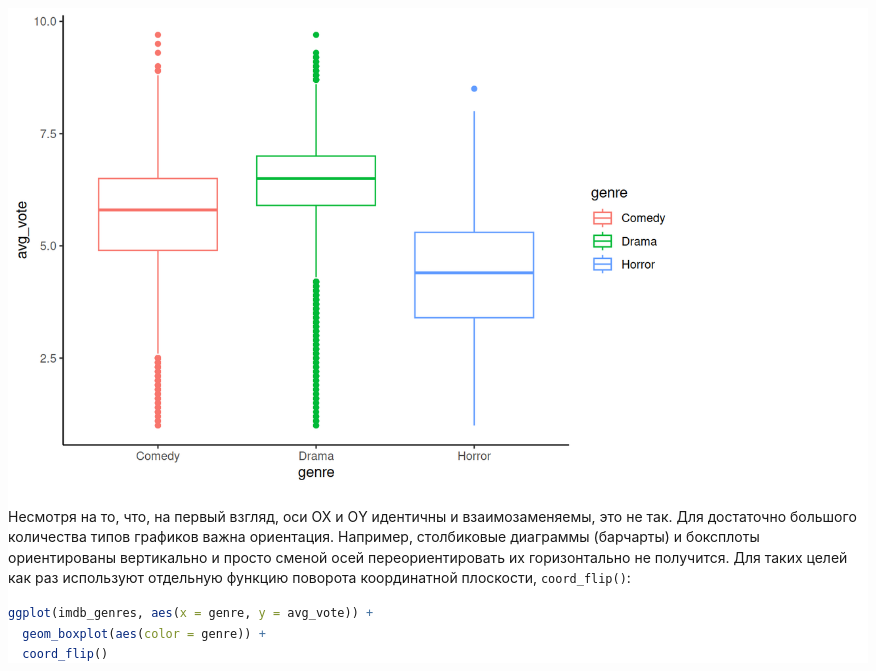 <img src="10_ggplot2_pt2_files/figure-html/unnamed-chunk-21-1.png" width="672" />

Несмотря на то, что, на первый взгляд, оси ОХ и ОY идентичны и взаимозаменяемы, это не так. Для достаточно большого количества типов графиков важна ориентация. Например, столбиковые диаграммы (барчарты) и боксплоты ориентированы вертикально и просто сменой осей переориентировать их горизонтально не получится. Для таких целей как раз используют отдельную функцию поворота координатной плоскости, `coord_flip()`:


```r
ggplot(imdb_genres, aes(x = genre, y = avg_vote)) +
  geom_boxplot(aes(color = genre)) + 
  coord_flip()
```
